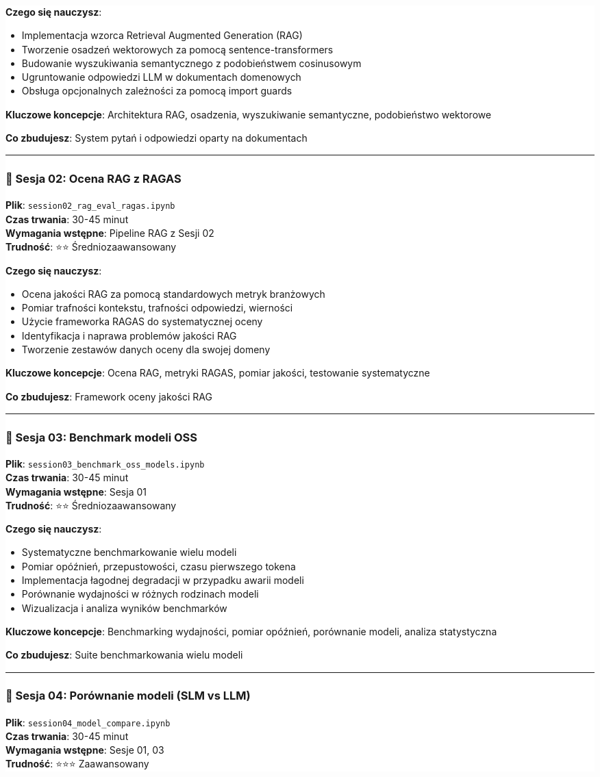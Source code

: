 **Czego się nauczysz**:
- Implementacja wzorca Retrieval Augmented Generation (RAG)  
- Tworzenie osadzeń wektorowych za pomocą sentence-transformers  
- Budowanie wyszukiwania semantycznego z podobieństwem cosinusowym  
- Ugruntowanie odpowiedzi LLM w dokumentach domenowych  
- Obsługa opcjonalnych zależności za pomocą import guards  

**Kluczowe koncepcje**: Architektura RAG, osadzenia, wyszukiwanie semantyczne, podobieństwo wektorowe  

**Co zbudujesz**: System pytań i odpowiedzi oparty na dokumentach  

---

### 📗 Sesja 02: Ocena RAG z RAGAS
**Plik**: `session02_rag_eval_ragas.ipynb`  
**Czas trwania**: 30-45 minut  
**Wymagania wstępne**: Pipeline RAG z Sesji 02  
**Trudność**: ⭐⭐ Średniozaawansowany

**Czego się nauczysz**:
- Ocena jakości RAG za pomocą standardowych metryk branżowych  
- Pomiar trafności kontekstu, trafności odpowiedzi, wierności  
- Użycie frameworka RAGAS do systematycznej oceny  
- Identyfikacja i naprawa problemów jakości RAG  
- Tworzenie zestawów danych oceny dla swojej domeny  

**Kluczowe koncepcje**: Ocena RAG, metryki RAGAS, pomiar jakości, testowanie systematyczne  

**Co zbudujesz**: Framework oceny jakości RAG  

---

### 📙 Sesja 03: Benchmark modeli OSS
**Plik**: `session03_benchmark_oss_models.ipynb`  
**Czas trwania**: 30-45 minut  
**Wymagania wstępne**: Sesja 01  
**Trudność**: ⭐⭐ Średniozaawansowany

**Czego się nauczysz**:
- Systematyczne benchmarkowanie wielu modeli  
- Pomiar opóźnień, przepustowości, czasu pierwszego tokena  
- Implementacja łagodnej degradacji w przypadku awarii modeli  
- Porównanie wydajności w różnych rodzinach modeli  
- Wizualizacja i analiza wyników benchmarków  

**Kluczowe koncepcje**: Benchmarking wydajności, pomiar opóźnień, porównanie modeli, analiza statystyczna  

**Co zbudujesz**: Suite benchmarkowania wielu modeli  

---

### 📙 Sesja 04: Porównanie modeli (SLM vs LLM)
**Plik**: `session04_model_compare.ipynb`  
**Czas trwania**: 30-45 minut  
**Wymagania wstępne**: Sesje 01, 03  
**Trudność**: ⭐⭐⭐ Zaawansowany
